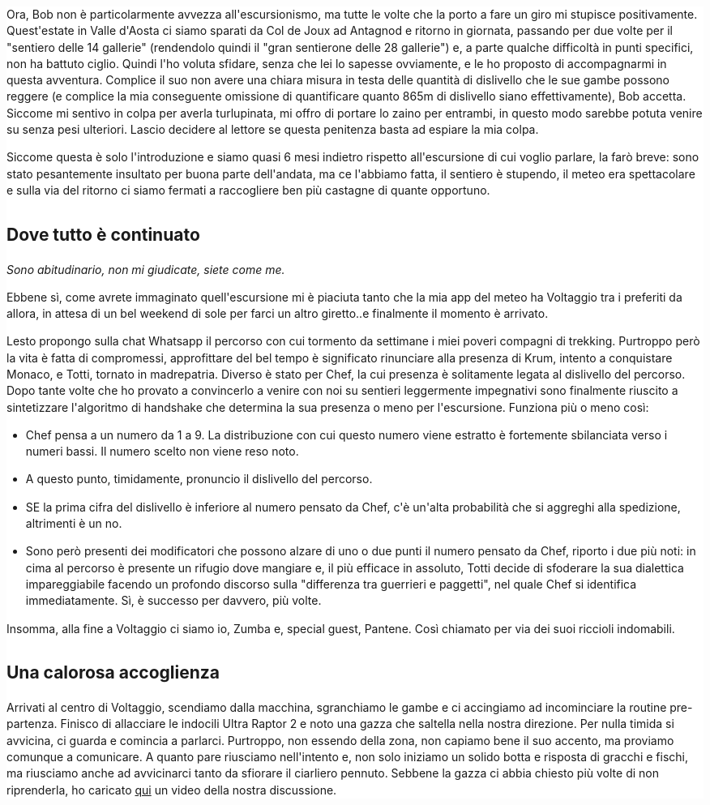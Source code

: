 Ora, Bob non è particolarmente avvezza all'escursionismo, ma tutte le volte che la porto a fare un giro mi stupisce positivamente. Quest'estate in Valle d'Aosta ci siamo sparati da Col de Joux ad Antagnod e ritorno in giornata, passando per due volte per il "sentiero delle 14 gallerie" (rendendolo quindi il "gran sentierone delle 28 gallerie") e, a parte qualche difficoltà in punti specifici, non ha battuto ciglio. Quindi l'ho voluta sfidare, senza che lei lo sapesse ovviamente, e le ho proposto di accompagnarmi in questa avventura. Complice il suo non avere una chiara misura in testa delle quantità di dislivello che le sue gambe possono reggere (e complice la mia conseguente omissione di quantificare quanto 865m di dislivello siano effettivamente), Bob accetta. Siccome mi sentivo in colpa per averla turlupinata, mi offro di portare lo zaino per entrambi, in questo modo sarebbe potuta venire su senza pesi ulteriori. Lascio decidere al lettore se questa penitenza basta ad espiare la mia colpa.

Siccome questa è solo l'introduzione e siamo quasi 6 mesi indietro rispetto all'escursione di cui voglio parlare, la farò breve: sono stato pesantemente insultato per buona parte dell'andata, ma ce l'abbiamo fatta, il sentiero è stupendo, il meteo era spettacolare e sulla via del ritorno ci siamo fermati a raccogliere ben più castagne di quante opportuno.

## Dove tutto è continuato

*Sono abitudinario, 
non mi giudicate, siete come me.*

Ebbene sì, come avrete immaginato quell'escursione mi è piaciuta tanto che la mia app del meteo ha Voltaggio tra i preferiti da allora, in attesa di un bel weekend di sole per farci un altro giretto..e finalmente il momento è arrivato.

Lesto propongo sulla chat Whatsapp il percorso con cui tormento da settimane i miei poveri compagni di trekking. Purtroppo però la vita è fatta di compromessi, approfittare del bel tempo è significato rinunciare alla presenza di Krum, intento a conquistare Monaco, e Totti, tornato in madrepatria. Diverso è stato per Chef, la cui presenza è solitamente legata al dislivello del percorso. Dopo tante volte che ho provato a convincerlo a venire con noi su sentieri leggermente impegnativi sono finalmente riuscito a sintetizzare l'algoritmo di handshake che determina la sua presenza o meno per l'escursione. Funziona più o meno così:

- Chef pensa a un numero da 1 a 9. La distribuzione con cui questo numero viene estratto è fortemente sbilanciata verso i numeri bassi. Il numero scelto non viene reso noto.
  
- A questo punto, timidamente, pronuncio il dislivello del percorso.
  
- SE la prima cifra del dislivello è inferiore al numero pensato da Chef, c'è un'alta probabilità che si aggreghi alla spedizione, altrimenti è un no.
  
- Sono però presenti dei modificatori che possono alzare di uno o due punti il numero pensato da Chef, riporto i due più noti: in cima al percorso è presente un rifugio dove mangiare e, il più efficace in assoluto, Totti decide di sfoderare la sua dialettica impareggiabile facendo un profondo discorso sulla "differenza tra guerrieri e paggetti", nel quale Chef si identifica immediatamente. Sì, è successo per davvero, più volte.
  

Insomma, alla fine a Voltaggio ci siamo io, Zumba e, special guest, Pantene. Così chiamato per via dei suoi riccioli indomabili.

## Una calorosa accoglienza

Arrivati al centro di Voltaggio, scendiamo dalla macchina, sgranchiamo le gambe e ci accingiamo ad incominciare la routine pre-partenza. Finisco di allacciare le indocili Ultra Raptor 2 e noto una gazza che saltella nella nostra direzione. Per nulla timida si avvicina, ci guarda e comincia a parlarci. Purtroppo, non essendo della zona, non capiamo bene il suo accento, ma proviamo comunque a comunicare. A quanto pare riusciamo nell'intento e, non solo iniziamo un solido botta e risposta di gracchi e fischi, ma riusciamo anche ad avvicinarci tanto da sfiorare il ciarliero pennuto. 
Sebbene la gazza ci abbia chiesto più volte di non riprenderla, ho caricato [qui](https://www.youtube.com/shorts/Crsgliyp2ag) un video della nostra discussione.
